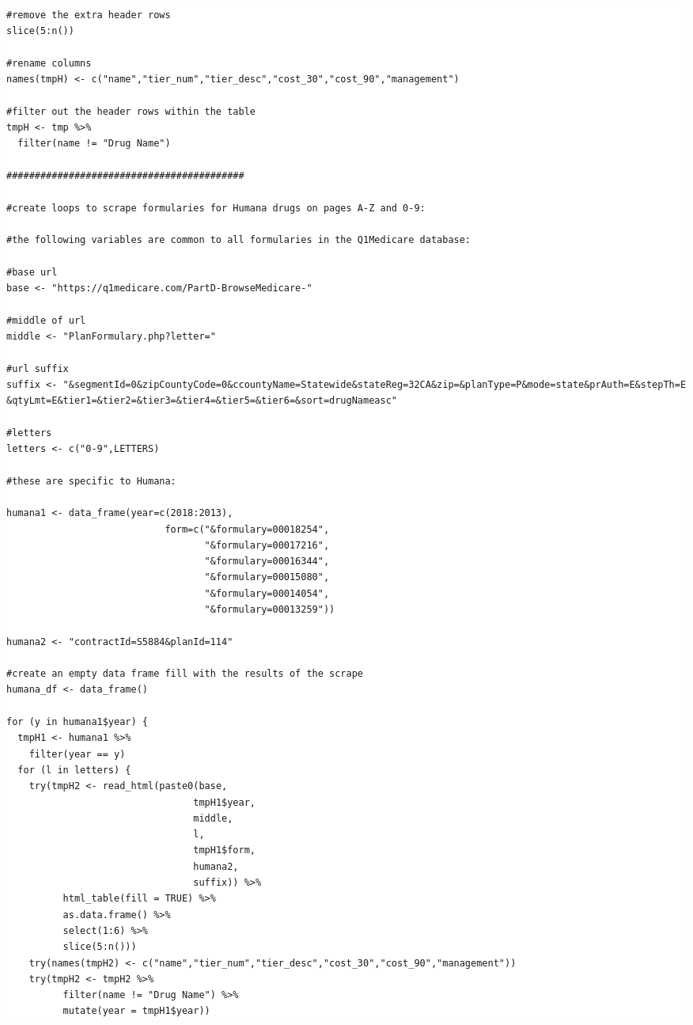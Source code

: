 ```
#remove the extra header rows
slice(5:n())

#rename columns
names(tmpH) <- c("name","tier_num","tier_desc","cost_30","cost_90","management")

#filter out the header rows within the table
tmpH <- tmp %>%
  filter(name != "Drug Name")

##########################################

#create loops to scrape formularies for Humana drugs on pages A-Z and 0-9:

#the following variables are common to all formularies in the Q1Medicare database:

#base url
base <- "https://q1medicare.com/PartD-BrowseMedicare-"

#middle of url
middle <- "PlanFormulary.php?letter="

#url suffix
suffix <- "&segmentId=0&zipCountyCode=0&ccountyName=Statewide&stateReg=32CA&zip=&planType=P&mode=state&prAuth=E&stepTh=E&qtyLmt=E&tier1=&tier2=&tier3=&tier4=&tier5=&tier6=&sort=drugNameasc"

#letters
letters <- c("0-9",LETTERS)

#these are specific to Humana:

humana1 <- data_frame(year=c(2018:2013),
                            form=c("&formulary=00018254",
                                   "&formulary=00017216",
                                   "&formulary=00016344",
                                   "&formulary=00015080",
                                   "&formulary=00014054",
                                   "&formulary=00013259"))

humana2 <- "contractId=S5884&planId=114"

#create an empty data frame fill with the results of the scrape
humana_df <- data_frame()

for (y in humana1$year) {
  tmpH1 <- humana1 %>%
    filter(year == y)
  for (l in letters) {
    try(tmpH2 <- read_html(paste0(base,
                                 tmpH1$year,
                                 middle,
                                 l,
                                 tmpH1$form,
                                 humana2,
                                 suffix)) %>%
          html_table(fill = TRUE) %>%
          as.data.frame() %>%
          select(1:6) %>%
          slice(5:n()))
    try(names(tmpH2) <- c("name","tier_num","tier_desc","cost_30","cost_90","management"))
    try(tmpH2 <- tmpH2 %>%
          filter(name != "Drug Name") %>%
          mutate(year = tmpH1$year))
```